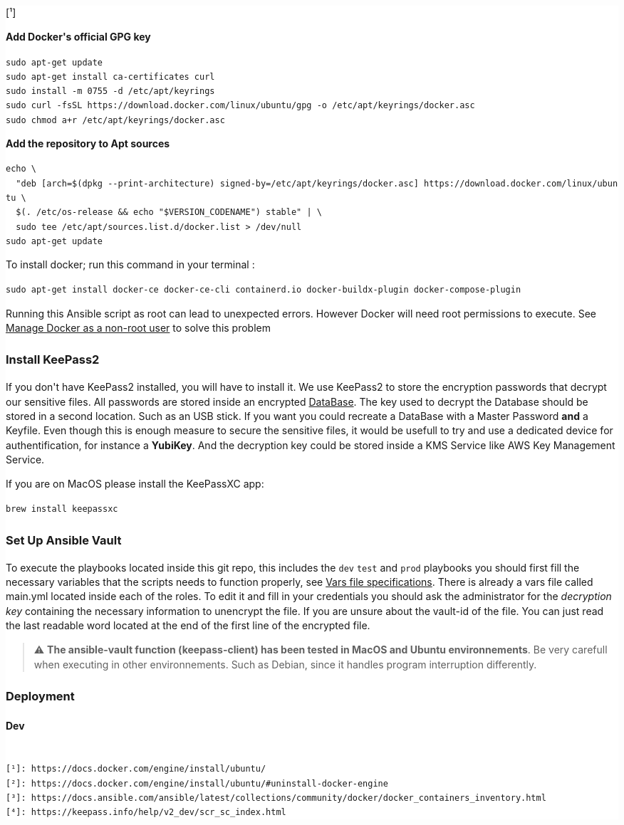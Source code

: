 [¹]

**Add Docker's official GPG key**

``` 
sudo apt-get update
sudo apt-get install ca-certificates curl
sudo install -m 0755 -d /etc/apt/keyrings
sudo curl -fsSL https://download.docker.com/linux/ubuntu/gpg -o /etc/apt/keyrings/docker.asc
sudo chmod a+r /etc/apt/keyrings/docker.asc
```

**Add the repository to Apt sources**

```
echo \
  "deb [arch=$(dpkg --print-architecture) signed-by=/etc/apt/keyrings/docker.asc] https://download.docker.com/linux/ubuntu \
  $(. /etc/os-release && echo "$VERSION_CODENAME") stable" | \
  sudo tee /etc/apt/sources.list.d/docker.list > /dev/null
sudo apt-get update 

```

To install docker; run this command in your terminal :

``` sudo apt-get install docker-ce docker-ce-cli containerd.io docker-buildx-plugin docker-compose-plugin ```

Running this Ansible script as root can lead to unexpected errors. However Docker will need root permissions to execute. See [Manage Docker as a non-root user](https://docs.docker.com/engine/install/linux-postinstall/) to solve this problem

### Install KeePass2

If you don't have KeePass2 installed, you will have to install it. We use KeePass2 to store the encryption passwords that decrypt our sensitive files. All passwords are stored inside an encrypted [DataBase](/Database.kdbx). The key used to decrypt the Database should be stored in a second location. Such as an USB stick. If you want you could recreate a DataBase with a Master Password **and** a Keyfile. Even though this is enough measure to secure the sensitive files, it would be usefull to try and use a dedicated device for authentification, for instance a **YubiKey**. And the decryption key could be stored inside a KMS Service like AWS Key Management Service.

If you are on MacOS please install the KeePassXC app:

`brew install keepassxc`

### Set Up Ansible Vault

To execute the playbooks located inside this git repo, this includes the `dev` `test` and `prod` playbooks you should first fill the necessary variables that the scripts needs to function properly, see [Vars file specifications](/EN/README.md#vars-file-specifications). There is already a vars file called main.yml located inside each of the roles. To edit it and fill in your credentials you should ask the administrator for the *decryption key* containing the necessary information to unencrypt the file. If you are unsure about the vault-id of the file. You can just read the last readable word located at the end of the first line of the encrypted file.

> :warning: **The ansible-vault function (keepass-client) has been tested in MacOS and Ubuntu environnements**. Be very carefull when executing in other environnements. Such as Debian, since it handles program interruption differently.

### Deployment

#### Dev

```

[¹]: https://docs.docker.com/engine/install/ubuntu/
[²]: https://docs.docker.com/engine/install/ubuntu/#uninstall-docker-engine
[³]: https://docs.ansible.com/ansible/latest/collections/community/docker/docker_containers_inventory.html
[⁴]: https://keepass.info/help/v2_dev/scr_sc_index.html